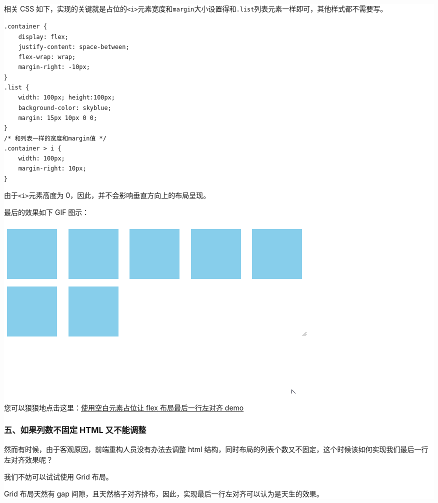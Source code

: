 相关 CSS 如下，实现的关键就是占位的`<i>`元素宽度和`margin`大小设置得和`.list`列表元素一样即可，其他样式都不需要写。

```
.container {
    display: flex;
    justify-content: space-between;
    flex-wrap: wrap;
    margin-right: -10px;
}
.list {
    width: 100px; height:100px;
    background-color: skyblue;
    margin: 15px 10px 0 0;
}
/* 和列表一样的宽度和margin值 */
.container > i {
    width: 100px;
    margin-right: 10px;
}
```

由于`<i>`元素高度为 0，因此，并不会影响垂直方向上的布局呈现。

最后的效果如下 GIF 图示：

![](./img/always-left2.gif)

您可以狠狠地点击这里：[使用空白元素占位让 flex 布局最后一行左对齐 demo](https://www.zhangxinxu.com/study/201908/flex-last-align-empty-element-replace-demo.php)

### 五、如果列数不固定 HTML 又不能调整

然而有时候，由于客观原因，前端重构人员没有办法去调整 html 结构，同时布局的列表个数又不固定，这个时候该如何实现我们最后一行左对齐效果呢？

我们不妨可以试试使用 Grid 布局。

Grid 布局天然有 gap 间隙，且天然格子对齐排布，因此，实现最后一行左对齐可以认为是天生的效果。
